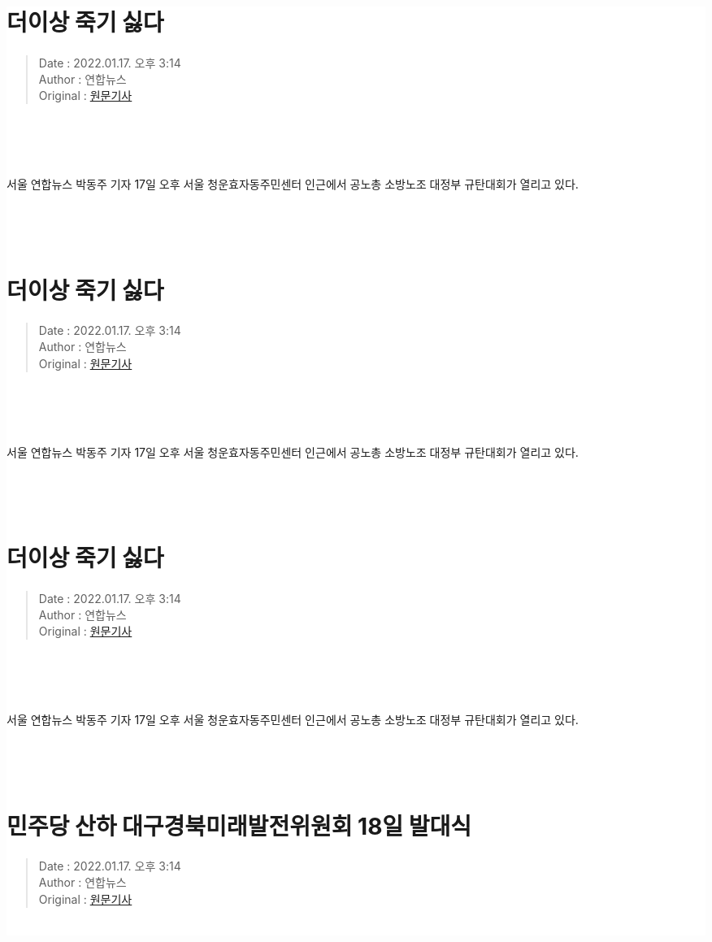   
# 더이상 죽기 싫다  
  
> Date : 2022.01.17. 오후 3:14  
> Author : 연합뉴스  
> Original : [원문기사](https://news.naver.com/main/read.naver?mode=LSD&mid=sec&sid1=102&oid=001&aid=0012923248)  
<br/>  
  
<img alt="" src="https://imgnews.pstatic.net/image/001/2022/01/17/PYH2022011713360001300_P4_20220117151419451.jpg?type=w647"/>  
<br/><br/>  
  
서울 연합뉴스 박동주 기자 17일 오후 서울 청운효자동주민센터 인근에서 공노총 소방노조 대정부 규탄대회가 열리고 있다.  
<br/><br/><br/>  

  
# 더이상 죽기 싫다  
  
> Date : 2022.01.17. 오후 3:14  
> Author : 연합뉴스  
> Original : [원문기사](https://news.naver.com/main/read.naver?mode=LSD&mid=sec&sid1=102&oid=001&aid=0012923247)  
<br/>  
  
<img alt="" src="https://imgnews.pstatic.net/image/001/2022/01/17/PYH2022011713350001300_P4_20220117151418666.jpg?type=w647"/>  
<br/><br/>  
  
서울 연합뉴스 박동주 기자 17일 오후 서울 청운효자동주민센터 인근에서 공노총 소방노조 대정부 규탄대회가 열리고 있다.  
<br/><br/><br/>  

  
# 더이상 죽기 싫다  
  
> Date : 2022.01.17. 오후 3:14  
> Author : 연합뉴스  
> Original : [원문기사](https://news.naver.com/main/read.naver?mode=LSD&mid=sec&sid1=102&oid=001&aid=0012923246)  
<br/>  
  
<img alt="" src="https://imgnews.pstatic.net/image/001/2022/01/17/PYH2022011713340001300_P4_20220117151417900.jpg?type=w647"/>  
<br/><br/>  
  
서울 연합뉴스 박동주 기자 17일 오후 서울 청운효자동주민센터 인근에서 공노총 소방노조 대정부 규탄대회가 열리고 있다.  
<br/><br/><br/>  

  
# 민주당 산하 대구경북미래발전위원회 18일 발대식  
  
> Date : 2022.01.17. 오후 3:14  
> Author : 연합뉴스  
> Original : [원문기사](https://news.naver.com/main/read.naver?mode=LSD&mid=sec&sid1=102&oid=001&aid=0012923245)  
<br/>  
  